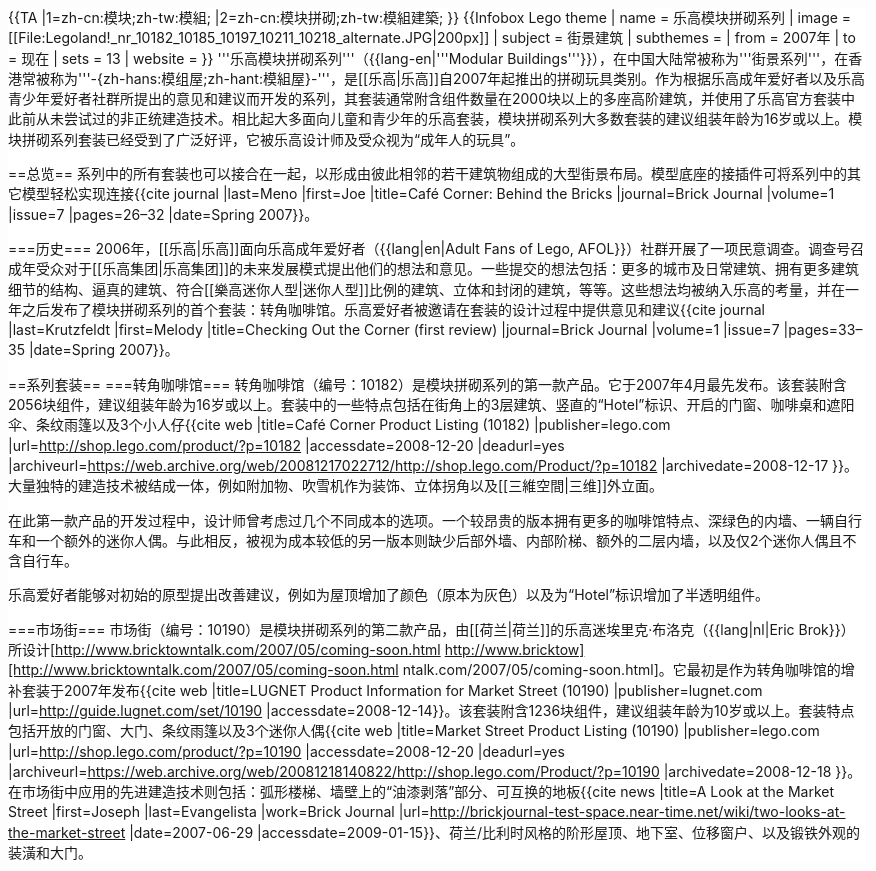 {{TA
|1=zh-cn:模块;zh-tw:模組;
|2=zh-cn:模块拼砌;zh-tw:模組建築;
}}
{{Infobox Lego theme
| name = 乐高模块拼砌系列
| image = [[File:Legoland!_nr_10182_10185_10197_10211_10218_alternate.JPG|200px]]
| subject = 街景建筑
| subthemes = 
| from = 2007年
| to = 现在
| sets = 13
| website = 
}}
'''乐高模块拼砌系列'''（{{lang-en|'''Modular Buildings'''}}），在中国大陆常被称为'''街景系列'''，在香港常被称为'''-{zh-hans:模组屋;zh-hant:模組屋}-'''，是[[乐高|乐高]]自2007年起推出的拼砌玩具类别。作为根据乐高成年爱好者以及乐高青少年爱好者社群所提出的意见和建议而开发的系列，其套装通常附含组件数量在2000块以上的多座高阶建筑，并使用了乐高官方套装中此前从未尝试过的非正统建造技术。相比起大多面向儿童和青少年的乐高套装，模块拼砌系列大多数套装的建议组装年龄为16岁或以上。模块拼砌系列套装已经受到了广泛好评，它被乐高设计师及受众视为“成年人的玩具”。

==总览==
系列中的所有套装也可以接合在一起，以形成由彼此相邻的若干建筑物组成的大型街景布局。模型底座的接插件可将系列中的其它模型轻松实现连接<ref name="brickjournal_7_btb">{{cite journal |last=Meno |first=Joe |title=Café Corner: Behind the Bricks |journal=Brick Journal |volume=1 |issue=7 |pages=26–32 |date=Spring 2007}}</ref>。

===历史===
2006年，[[乐高|乐高]]面向乐高成年爱好者（{{lang|en|Adult Fans of Lego, AFOL}}）社群开展了一项民意调查。调查号召成年受众对于[[乐高集团|乐高集团]]的未来发展模式提出他们的想法和意见。一些提交的想法包括：更多的城市及日常建筑、拥有更多建筑细节的结构、逼真的建筑、符合[[樂高迷你人型|迷你人型]]比例的建筑、立体和封闭的建筑，等等。这些想法均被纳入乐高的考量，并在一年之后发布了模块拼砌系列的首个套装：转角咖啡馆。乐高爱好者被邀请在套装的设计过程中提供意见和建议<ref name="brickjournal_corner_1">{{cite journal |last=Krutzfeldt |first=Melody |title=Checking Out the Corner (first review) |journal=Brick Journal |volume=1 |issue=7 |pages=33–35 |date=Spring 2007}}</ref>。

==系列套装==
===转角咖啡馆===
转角咖啡馆（编号：10182）是模块拼砌系列的第一款产品。它于2007年4月最先发布<ref name="market"/>。该套装附含2056块组件，建议组装年龄为16岁或以上。套装中的一些特点包括在街角上的3层建筑、竖直的“Hotel”标识、开启的门窗、咖啡桌和遮阳伞、条纹雨篷以及3个小人仔<ref name="cafe_product">{{cite web |title=Café Corner Product Listing (10182) |publisher=lego.com |url=http://shop.lego.com/product/?p=10182 |accessdate=2008-12-20 |deadurl=yes |archiveurl=https://web.archive.org/web/20081217022712/http://shop.lego.com/Product/?p=10182 |archivedate=2008-12-17 }}</ref>。大量独特的建造技术被结成一体，例如附加物、吹雪机作为装饰、立体拐角以及[[三維空間|三维]]外立面<ref name="brickjournal_corner_1"/>。

在此第一款产品的开发过程中，设计师曾考虑过几个不同成本的选项。一个较昂贵的版本拥有更多的咖啡馆特点、深绿色的内墙、一辆自行车和一个额外的迷你人偶。与此相反，被视为成本较低的另一版本则缺少后部外墙、内部阶梯、额外的二层内墙，以及仅2个迷你人偶且不含自行车。<ref name="brickjournal_7_btb"/>

乐高爱好者能够对初始的原型提出改善建议，例如为屋顶增加了颜色（原本为灰色）以及为“Hotel”标识增加了半透明组件。<ref name="brickjournal_7_btb"/>

===市场街===
市场街（编号：10190）是模块拼砌系列的第二款产品，由[[荷兰|荷兰]]的乐高迷埃里克·布洛克（{{lang|nl|Eric Brok}}）所设计<ref>[http://www.bricktowntalk.com/2007/05/coming-soon.html http://www.bricktow][http://www.bricktowntalk.com/2007/05/coming-soon.html ntalk.com/2007/05/coming-soon.html]</ref>。它最初是作为转角咖啡馆的增补套装于2007年发布<ref name="lugnet_market">{{cite web |title=LUGNET Product Information for Market Street (10190) |publisher=lugnet.com |url=http://guide.lugnet.com/set/10190 |accessdate=2008-12-14}}</ref>。该套装附含1236块组件，建议组装年龄为10岁或以上。套装特点包括开放的门窗、大门、条纹雨篷以及3个迷你人偶<ref name="market_product">{{cite web |title=Market Street Product Listing (10190) |publisher=lego.com |url=http://shop.lego.com/product/?p=10190 |accessdate=2008-12-20 |deadurl=yes |archiveurl=https://web.archive.org/web/20081218140822/http://shop.lego.com/Product/?p=10190 |archivedate=2008-12-18 }}</ref>。在市场街中应用的先进建造技术则包括：弧形楼梯、墙壁上的“油漆剥落”部分、可互换的地板<ref name="market_review_1">{{cite news |title=A Look at the Market Street |first=Joseph |last=Evangelista |work=Brick Journal |url=http://brickjournal-test-space.near-time.net/wiki/two-looks-at-the-market-street |date=2007-06-29 |accessdate=2009-01-15}}</ref>、荷兰/比利时风格的阶形屋顶<ref name="market"/>、地下室、位移窗户、以及锻铁外观的装潢和大门<ref name="market_review_2"/>。
